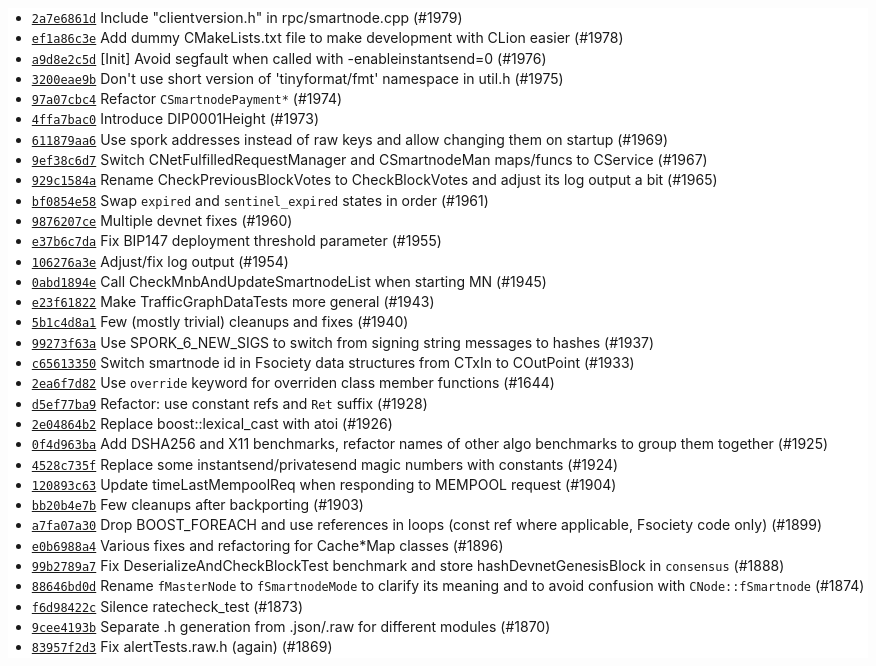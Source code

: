 - [`2a7e6861d`](https://github.com/fsocietychain/fsociety/commit/2a7e6861d) Include "clientversion.h" in rpc/smartnode.cpp (#1979)
- [`ef1a86c3e`](https://github.com/fsocietychain/fsociety/commit/ef1a86c3e) Add dummy CMakeLists.txt file to make development with CLion easier (#1978)
- [`a9d8e2c5d`](https://github.com/fsocietychain/fsociety/commit/a9d8e2c5d) [Init] Avoid segfault when called with -enableinstantsend=0 (#1976)
- [`3200eae9b`](https://github.com/fsocietychain/fsociety/commit/3200eae9b) Don't use short version of 'tinyformat/fmt' namespace in util.h (#1975)
- [`97a07cbc4`](https://github.com/fsocietychain/fsociety/commit/97a07cbc4) Refactor `CSmartnodePayment*` (#1974)
- [`4ffa7bac0`](https://github.com/fsocietychain/fsociety/commit/4ffa7bac0) Introduce DIP0001Height (#1973)
- [`611879aa6`](https://github.com/fsocietychain/fsociety/commit/611879aa6) Use spork addresses instead of raw keys and allow changing them on startup (#1969)
- [`9ef38c6d7`](https://github.com/fsocietychain/fsociety/commit/9ef38c6d7) Switch CNetFulfilledRequestManager and CSmartnodeMan maps/funcs to CService (#1967)
- [`929c1584a`](https://github.com/fsocietychain/fsociety/commit/929c1584a) Rename CheckPreviousBlockVotes to CheckBlockVotes and adjust its log output a bit (#1965)
- [`bf0854e58`](https://github.com/fsocietychain/fsociety/commit/bf0854e58) Swap `expired` and `sentinel_expired` states in order (#1961)
- [`9876207ce`](https://github.com/fsocietychain/fsociety/commit/9876207ce) Multiple devnet fixes (#1960)
- [`e37b6c7da`](https://github.com/fsocietychain/fsociety/commit/e37b6c7da) Fix BIP147 deployment threshold parameter (#1955)
- [`106276a3e`](https://github.com/fsocietychain/fsociety/commit/106276a3e) Adjust/fix log output (#1954)
- [`0abd1894e`](https://github.com/fsocietychain/fsociety/commit/0abd1894e) Call CheckMnbAndUpdateSmartnodeList when starting MN (#1945)
- [`e23f61822`](https://github.com/fsocietychain/fsociety/commit/e23f61822) Make TrafficGraphDataTests more general (#1943)
- [`5b1c4d8a1`](https://github.com/fsocietychain/fsociety/commit/5b1c4d8a1) Few (mostly trivial) cleanups and fixes (#1940)
- [`99273f63a`](https://github.com/fsocietychain/fsociety/commit/99273f63a) Use SPORK_6_NEW_SIGS to switch from signing string messages to hashes (#1937)
- [`c65613350`](https://github.com/fsocietychain/fsociety/commit/c65613350) Switch smartnode id in Fsociety data structures from CTxIn to COutPoint (#1933)
- [`2ea6f7d82`](https://github.com/fsocietychain/fsociety/commit/2ea6f7d82) Use `override` keyword for overriden class member functions (#1644)
- [`d5ef77ba9`](https://github.com/fsocietychain/fsociety/commit/d5ef77ba9) Refactor: use constant refs and `Ret` suffix (#1928)
- [`2e04864b2`](https://github.com/fsocietychain/fsociety/commit/2e04864b2) Replace boost::lexical_cast<int> with atoi (#1926)
- [`0f4d963ba`](https://github.com/fsocietychain/fsociety/commit/0f4d963ba) Add DSHA256 and X11 benchmarks, refactor names of other algo benchmarks to group them together (#1925)
- [`4528c735f`](https://github.com/fsocietychain/fsociety/commit/4528c735f) Replace some instantsend/privatesend magic numbers with constants (#1924)
- [`120893c63`](https://github.com/fsocietychain/fsociety/commit/120893c63) Update timeLastMempoolReq when responding to MEMPOOL request (#1904)
- [`bb20b4e7b`](https://github.com/fsocietychain/fsociety/commit/bb20b4e7b) Few cleanups after backporting (#1903)
- [`a7fa07a30`](https://github.com/fsocietychain/fsociety/commit/a7fa07a30) Drop BOOST_FOREACH and use references in loops (const ref where applicable, Fsociety code only) (#1899)
- [`e0b6988a4`](https://github.com/fsocietychain/fsociety/commit/e0b6988a4) Various fixes and refactoring for Cache*Map classes (#1896)
- [`99b2789a7`](https://github.com/fsocietychain/fsociety/commit/99b2789a7) Fix DeserializeAndCheckBlockTest benchmark and store hashDevnetGenesisBlock in `consensus` (#1888)
- [`88646bd0d`](https://github.com/fsocietychain/fsociety/commit/88646bd0d) Rename `fMasterNode` to `fSmartnodeMode` to clarify its meaning and to avoid confusion with `CNode::fSmartnode` (#1874)
- [`f6d98422c`](https://github.com/fsocietychain/fsociety/commit/f6d98422c) Silence ratecheck_test (#1873)
- [`9cee4193b`](https://github.com/fsocietychain/fsociety/commit/9cee4193b) Separate .h generation from .json/.raw for different modules (#1870)
- [`83957f2d3`](https://github.com/fsocietychain/fsociety/commit/83957f2d3) Fix alertTests.raw.h (again) (#1869)